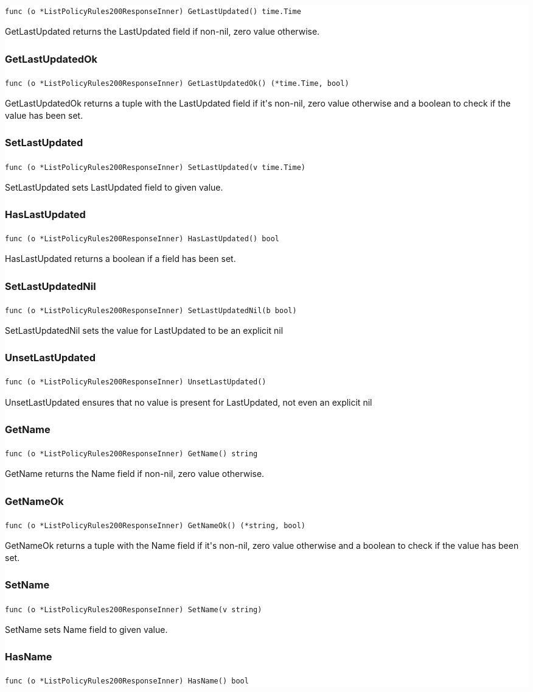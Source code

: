 `func (o *ListPolicyRules200ResponseInner) GetLastUpdated() time.Time`

GetLastUpdated returns the LastUpdated field if non-nil, zero value otherwise.

### GetLastUpdatedOk

`func (o *ListPolicyRules200ResponseInner) GetLastUpdatedOk() (*time.Time, bool)`

GetLastUpdatedOk returns a tuple with the LastUpdated field if it's non-nil, zero value otherwise
and a boolean to check if the value has been set.

### SetLastUpdated

`func (o *ListPolicyRules200ResponseInner) SetLastUpdated(v time.Time)`

SetLastUpdated sets LastUpdated field to given value.

### HasLastUpdated

`func (o *ListPolicyRules200ResponseInner) HasLastUpdated() bool`

HasLastUpdated returns a boolean if a field has been set.

### SetLastUpdatedNil

`func (o *ListPolicyRules200ResponseInner) SetLastUpdatedNil(b bool)`

 SetLastUpdatedNil sets the value for LastUpdated to be an explicit nil

### UnsetLastUpdated
`func (o *ListPolicyRules200ResponseInner) UnsetLastUpdated()`

UnsetLastUpdated ensures that no value is present for LastUpdated, not even an explicit nil
### GetName

`func (o *ListPolicyRules200ResponseInner) GetName() string`

GetName returns the Name field if non-nil, zero value otherwise.

### GetNameOk

`func (o *ListPolicyRules200ResponseInner) GetNameOk() (*string, bool)`

GetNameOk returns a tuple with the Name field if it's non-nil, zero value otherwise
and a boolean to check if the value has been set.

### SetName

`func (o *ListPolicyRules200ResponseInner) SetName(v string)`

SetName sets Name field to given value.

### HasName

`func (o *ListPolicyRules200ResponseInner) HasName() bool`
